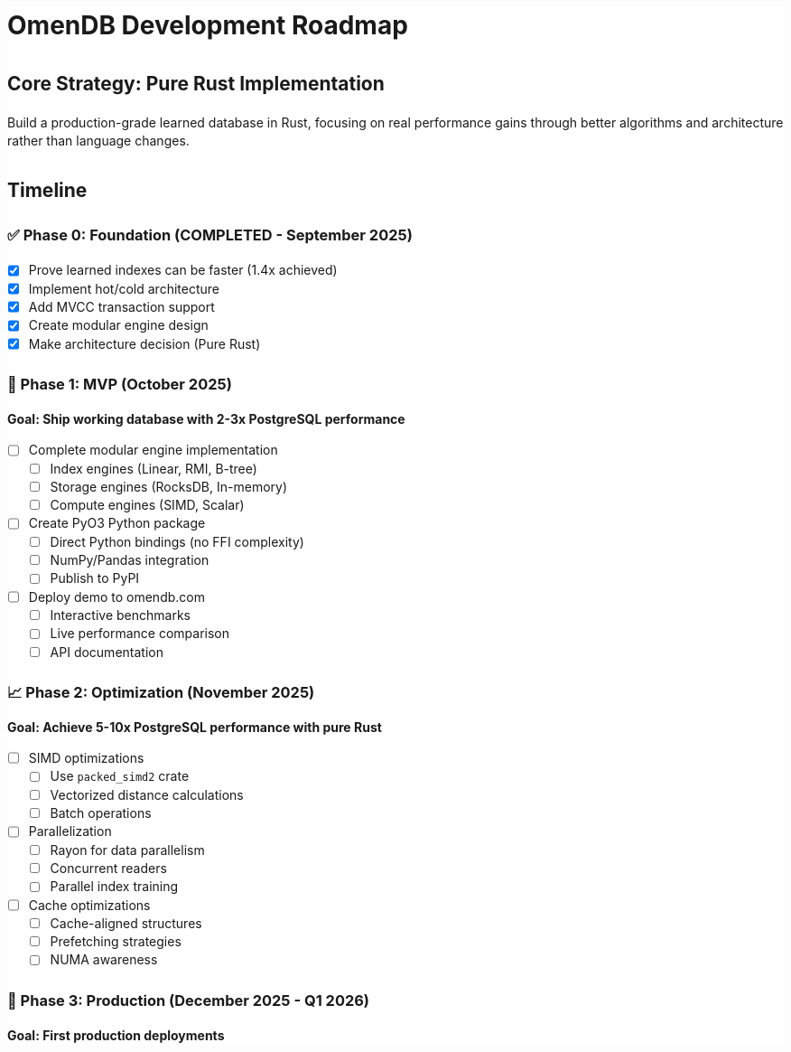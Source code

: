 # OmenDB Development Roadmap

## Core Strategy: Pure Rust Implementation

Build a production-grade learned database in Rust, focusing on real performance gains through better algorithms and architecture rather than language changes.

## Timeline

### ✅ Phase 0: Foundation (COMPLETED - September 2025)
- [x] Prove learned indexes can be faster (1.4x achieved)
- [x] Implement hot/cold architecture
- [x] Add MVCC transaction support
- [x] Create modular engine design
- [x] Make architecture decision (Pure Rust)

### 🚧 Phase 1: MVP (October 2025)
**Goal: Ship working database with 2-3x PostgreSQL performance**

- [ ] Complete modular engine implementation
  - [ ] Index engines (Linear, RMI, B-tree)
  - [ ] Storage engines (RocksDB, In-memory)
  - [ ] Compute engines (SIMD, Scalar)
- [ ] Create PyO3 Python package
  - [ ] Direct Python bindings (no FFI complexity)
  - [ ] NumPy/Pandas integration
  - [ ] Publish to PyPI
- [ ] Deploy demo to omendb.com
  - [ ] Interactive benchmarks
  - [ ] Live performance comparison
  - [ ] API documentation

### 📈 Phase 2: Optimization (November 2025)
**Goal: Achieve 5-10x PostgreSQL performance with pure Rust**

- [ ] SIMD optimizations
  - [ ] Use `packed_simd2` crate
  - [ ] Vectorized distance calculations
  - [ ] Batch operations
- [ ] Parallelization
  - [ ] Rayon for data parallelism
  - [ ] Concurrent readers
  - [ ] Parallel index training
- [ ] Cache optimizations
  - [ ] Cache-aligned structures
  - [ ] Prefetching strategies
  - [ ] NUMA awareness

### 🏢 Phase 3: Production (December 2025 - Q1 2026)
**Goal: First production deployments**
